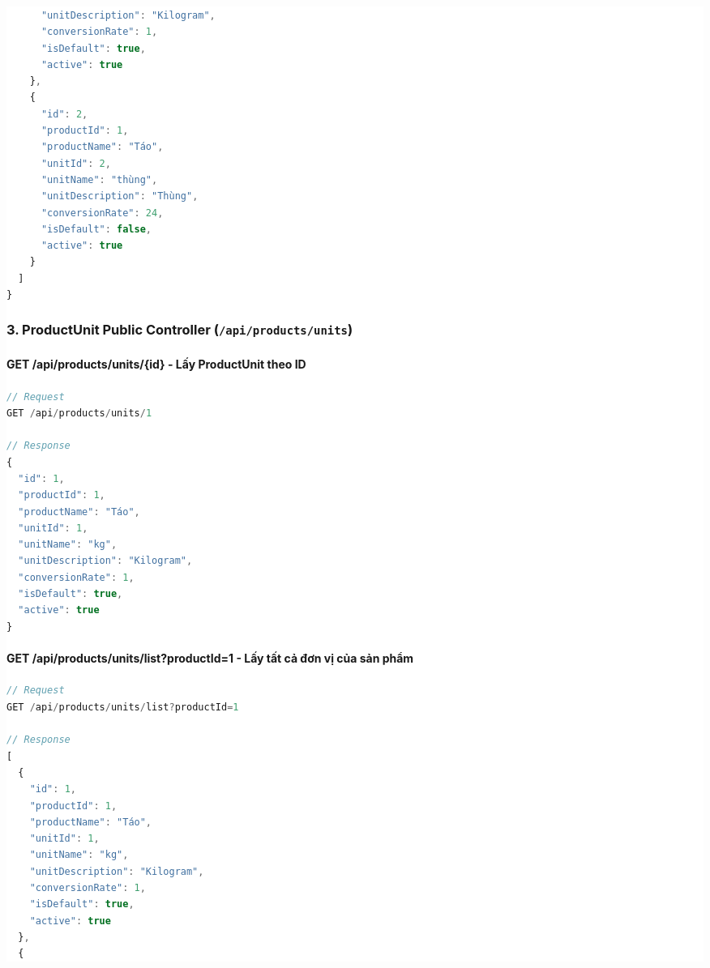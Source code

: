 ```typescript
      "unitDescription": "Kilogram",
      "conversionRate": 1,
      "isDefault": true,
      "active": true
    },
    {
      "id": 2,
      "productId": 1,
      "productName": "Táo",
      "unitId": 2,
      "unitName": "thùng",
      "unitDescription": "Thùng",
      "conversionRate": 24,
      "isDefault": false,
      "active": true
    }
  ]
}
```

### **3. ProductUnit Public Controller (`/api/products/units`)**

#### **GET /api/products/units/{id}** - Lấy ProductUnit theo ID
```typescript
// Request
GET /api/products/units/1

// Response
{
  "id": 1,
  "productId": 1,
  "productName": "Táo",
  "unitId": 1,
  "unitName": "kg",
  "unitDescription": "Kilogram",
  "conversionRate": 1,
  "isDefault": true,
  "active": true
}
```

#### **GET /api/products/units/list?productId=1** - Lấy tất cả đơn vị của sản phẩm
```typescript
// Request
GET /api/products/units/list?productId=1

// Response
[
  {
    "id": 1,
    "productId": 1,
    "productName": "Táo",
    "unitId": 1,
    "unitName": "kg",
    "unitDescription": "Kilogram",
    "conversionRate": 1,
    "isDefault": true,
    "active": true
  },
  {
```